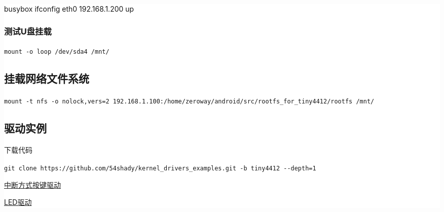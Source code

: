busybox ifconfig eth0 192.168.1.200 up

### 测试U盘挂载

	mount -o loop /dev/sda4 /mnt/

## 挂载网络文件系统

	mount -t nfs -o nolock,vers=2 192.168.1.100:/home/zeroway/android/src/rootfs_for_tiny4412/rootfs /mnt/

## 驱动实例

下载代码

	git clone https://github.com/54shady/kernel_drivers_examples.git -b tiny4412 --depth=1

[中断方式按键驱动](./debug/buttons/README.md)

[LED驱动](./debug/leds/README.md)
